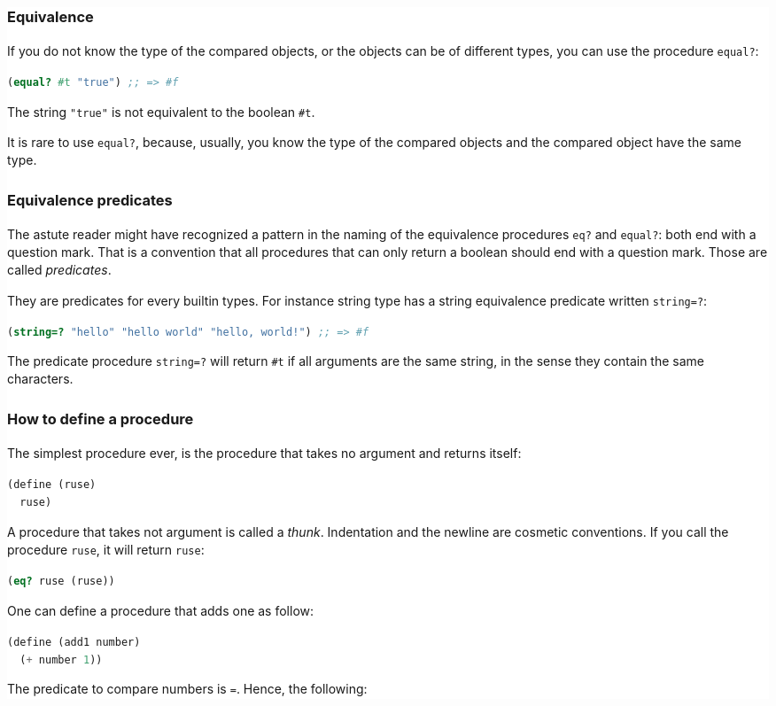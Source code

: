 ### Equivalence

If you do not know the type of the compared objects, or the objects
can be of different types, you can use the procedure `equal?`:

```scheme
(equal? #t "true") ;; => #f
```

The string `"true"` is not equivalent to the boolean `#t`.

It is rare to use `equal?`, because, usually, you know the type of the
compared objects and the compared object have the same type.

### Equivalence predicates

The astute reader might have recognized a pattern in the naming of the
equivalence procedures `eq?` and `equal?`: both end with a question
mark.  That is a convention that all procedures that can only return a
boolean should end with a question mark.  Those are called
*predicates*.

They are predicates for every builtin types.  For instance string type
has a string equivalence predicate written `string=?`:

```scheme
(string=? "hello" "hello world" "hello, world!") ;; => #f
```

The predicate procedure `string=?` will return `#t` if all arguments
are the same string, in the sense they contain the same characters.

### How to define a procedure

The simplest procedure ever, is the procedure that takes no argument
and returns itself:

```scheme
(define (ruse)
  ruse)
```

A procedure that takes not argument is called a *thunk*.  Indentation
and the newline are cosmetic conventions.  If you call the procedure
`ruse`, it will return `ruse`:

```scheme
(eq? ruse (ruse))
```

One can define a procedure that adds one as follow:

```scheme
(define (add1 number)
  (+ number 1))
```

The predicate to compare numbers is `=`.  Hence, the following:
